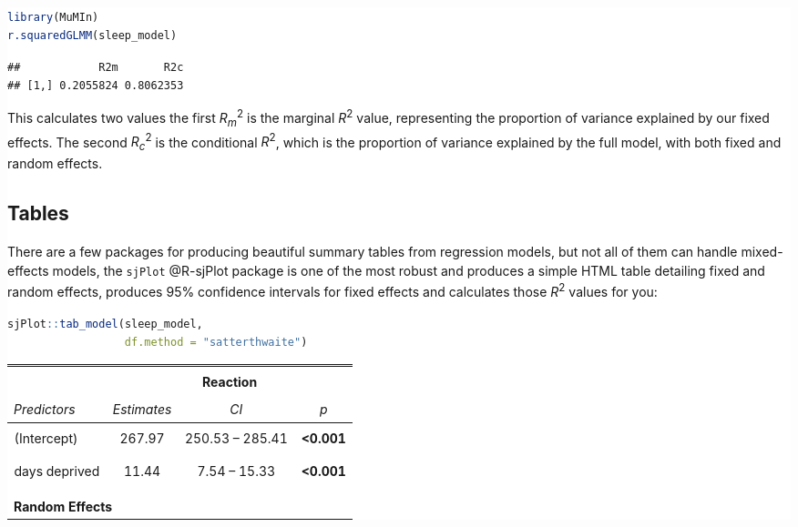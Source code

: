 ```r
library(MuMIn)
r.squaredGLMM(sleep_model)
```

```
##            R2m       R2c
## [1,] 0.2055824 0.8062353
```

This calculates two values the first $R^2_{m}$ is the marginal $R^2$ value, representing the proportion of variance explained by our fixed effects. The second $R^2_{c}$ is the conditional $R^2$, which is the proportion of variance explained by the full model, with both fixed and random effects. 

## Tables

There are a few packages for producing beautiful summary tables from regression models, but not all of them can handle mixed-effects models, the `sjPlot` @R-sjPlot package is one of the most robust and produces a simple HTML table detailing fixed and random effects, produces 95% confidence intervals for fixed effects and calculates those $R^2$ values for you:


```r
sjPlot::tab_model(sleep_model, 
                  df.method = "satterthwaite")
```

<table style="border-collapse:collapse; border:none;">
<tr>
<th style="border-top: double; text-align:center; font-style:normal; font-weight:bold; padding:0.2cm;  text-align:left; ">&nbsp;</th>
<th colspan="3" style="border-top: double; text-align:center; font-style:normal; font-weight:bold; padding:0.2cm; ">Reaction</th>
</tr>
<tr>
<td style=" text-align:center; border-bottom:1px solid; font-style:italic; font-weight:normal;  text-align:left; ">Predictors</td>
<td style=" text-align:center; border-bottom:1px solid; font-style:italic; font-weight:normal;  ">Estimates</td>
<td style=" text-align:center; border-bottom:1px solid; font-style:italic; font-weight:normal;  ">CI</td>
<td style=" text-align:center; border-bottom:1px solid; font-style:italic; font-weight:normal;  ">p</td>
</tr>
<tr>
<td style=" padding:0.2cm; text-align:left; vertical-align:top; text-align:left; ">(Intercept)</td>
<td style=" padding:0.2cm; text-align:left; vertical-align:top; text-align:center;  ">267.97</td>
<td style=" padding:0.2cm; text-align:left; vertical-align:top; text-align:center;  ">250.53&nbsp;&ndash;&nbsp;285.41</td>
<td style=" padding:0.2cm; text-align:left; vertical-align:top; text-align:center;  "><strong>&lt;0.001</strong></td>
</tr>
<tr>
<td style=" padding:0.2cm; text-align:left; vertical-align:top; text-align:left; ">days deprived</td>
<td style=" padding:0.2cm; text-align:left; vertical-align:top; text-align:center;  ">11.44</td>
<td style=" padding:0.2cm; text-align:left; vertical-align:top; text-align:center;  ">7.54&nbsp;&ndash;&nbsp;15.33</td>
<td style=" padding:0.2cm; text-align:left; vertical-align:top; text-align:center;  "><strong>&lt;0.001</strong></td>
</tr>
<tr>
<td colspan="4" style="font-weight:bold; text-align:left; padding-top:.8em;">Random Effects</td>
</tr>
